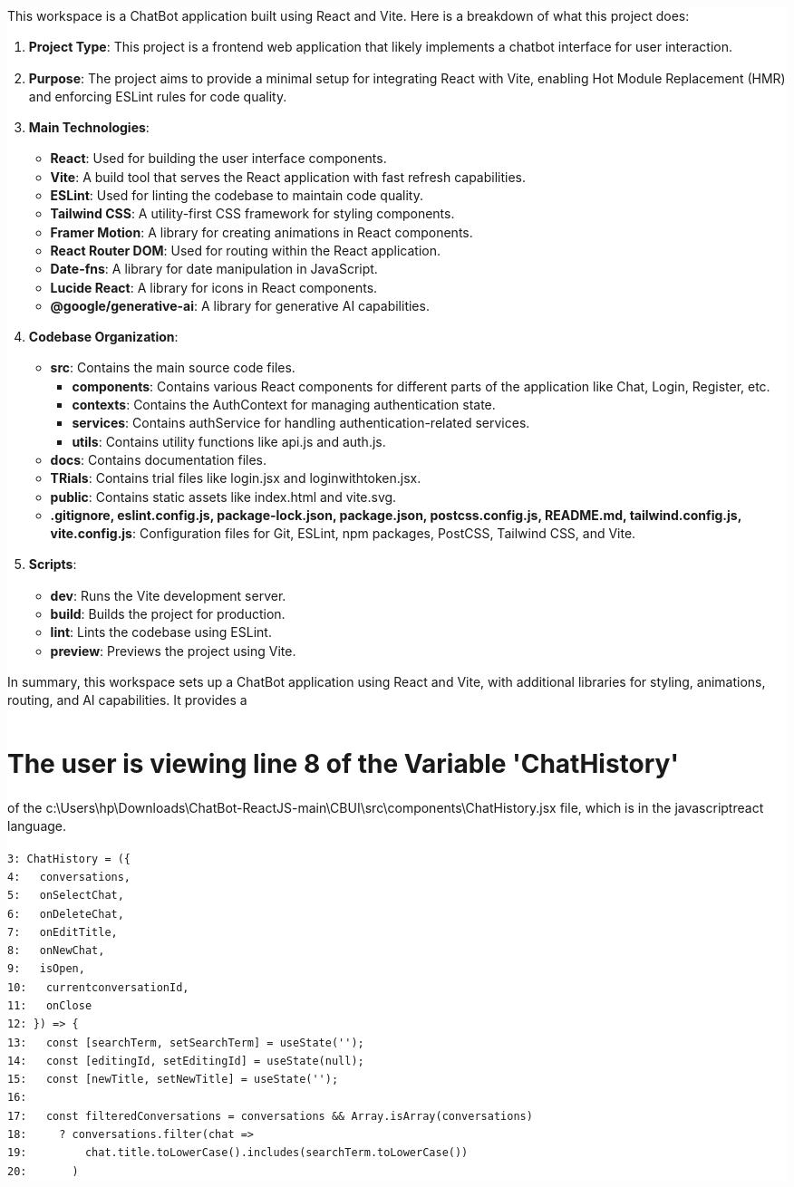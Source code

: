 This workspace is a ChatBot application built using React and Vite. Here is a breakdown of what this project does:

1. **Project Type**: This project is a frontend web application that likely implements a chatbot interface for user interaction.

2. **Purpose**: The project aims to provide a minimal setup for integrating React with Vite, enabling Hot Module Replacement (HMR) and enforcing ESLint rules for code quality.

3. **Main Technologies**:
   - **React**: Used for building the user interface components.
   - **Vite**: A build tool that serves the React application with fast refresh capabilities.
   - **ESLint**: Used for linting the codebase to maintain code quality.
   - **Tailwind CSS**: A utility-first CSS framework for styling components.
   - **Framer Motion**: A library for creating animations in React components.
   - **React Router DOM**: Used for routing within the React application.
   - **Date-fns**: A library for date manipulation in JavaScript.
   - **Lucide React**: A library for icons in React components.
   - **@google/generative-ai**: A library for generative AI capabilities.

4. **Codebase Organization**:
   - **src**: Contains the main source code files.
     - **components**: Contains various React components for different parts of the application like Chat, Login, Register, etc.
     - **contexts**: Contains the AuthContext for managing authentication state.
     - **services**: Contains authService for handling authentication-related services.
     - **utils**: Contains utility functions like api.js and auth.js.
   - **docs**: Contains documentation files.
   - **TRials**: Contains trial files like login.jsx and loginwithtoken.jsx.
   - **public**: Contains static assets like index.html and vite.svg.
   - **.gitignore, eslint.config.js, package-lock.json, package.json, postcss.config.js, README.md, tailwind.config.js, vite.config.js**: Configuration files for Git, ESLint, npm packages, PostCSS, Tailwind CSS, and Vite.

5. **Scripts**:
   - **dev**: Runs the Vite development server.
   - **build**: Builds the project for production.
   - **lint**: Lints the codebase using ESLint.
   - **preview**: Previews the project using Vite.

In summary, this workspace sets up a ChatBot application using React and Vite, with additional libraries for styling, animations, routing, and AI capabilities. It provides a
# The user is viewing line 8 of the Variable 'ChatHistory'
 of the c:\Users\hp\Downloads\ChatBot-ReactJS-main\CBUI\src\components\ChatHistory.jsx file, which is in the javascriptreact language.

```
3: ChatHistory = ({ 
4:   conversations, 
5:   onSelectChat, 
6:   onDeleteChat, 
7:   onEditTitle,
8:   onNewChat,
9:   isOpen,
10:   currentconversationId,
11:   onClose 
12: }) => {
13:   const [searchTerm, setSearchTerm] = useState('');
14:   const [editingId, setEditingId] = useState(null);
15:   const [newTitle, setNewTitle] = useState('');
16: 
17:   const filteredConversations = conversations && Array.isArray(conversations) 
18:     ? conversations.filter(chat => 
19:         chat.title.toLowerCase().includes(searchTerm.toLowerCase())
20:       ) 
```